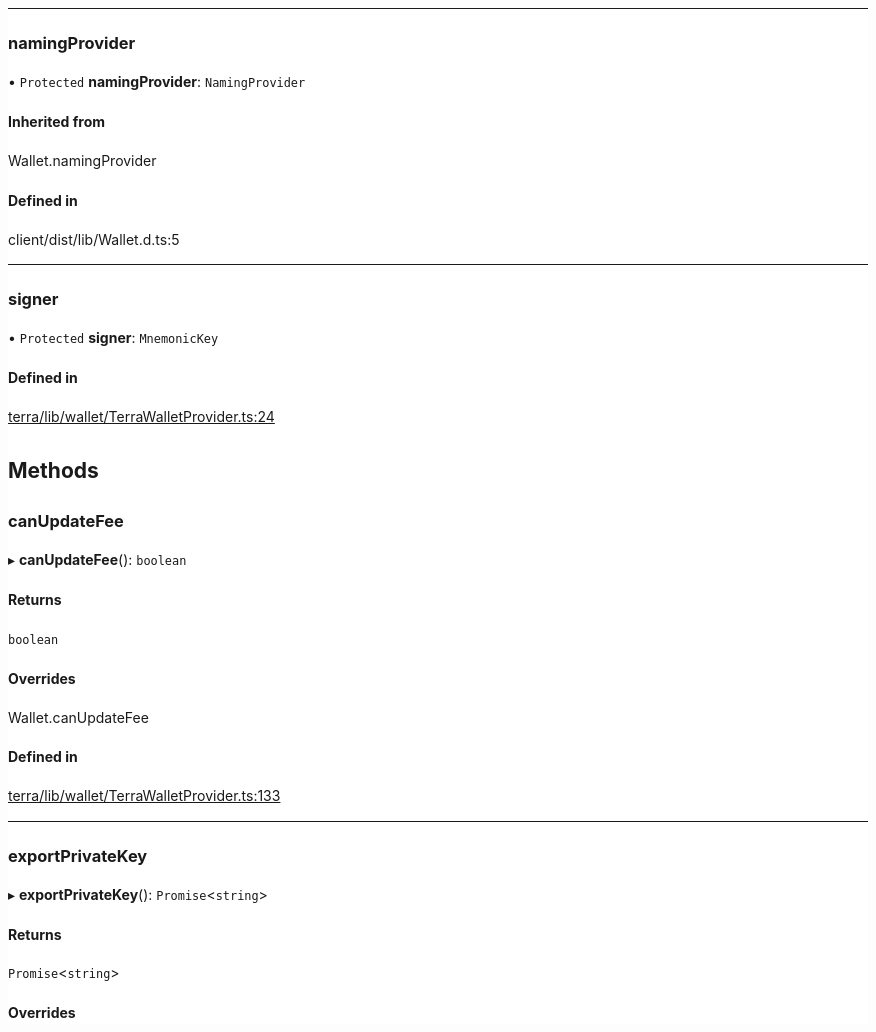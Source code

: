 ___

### namingProvider

• `Protected` **namingProvider**: `NamingProvider`

#### Inherited from

Wallet.namingProvider

#### Defined in

client/dist/lib/Wallet.d.ts:5

___

### signer

• `Protected` **signer**: `MnemonicKey`

#### Defined in

[terra/lib/wallet/TerraWalletProvider.ts:24](https://github.com/liquality/chainify/blob/540cfa69/packages/terra/lib/wallet/TerraWalletProvider.ts#L24)

## Methods

### canUpdateFee

▸ **canUpdateFee**(): `boolean`

#### Returns

`boolean`

#### Overrides

Wallet.canUpdateFee

#### Defined in

[terra/lib/wallet/TerraWalletProvider.ts:133](https://github.com/liquality/chainify/blob/540cfa69/packages/terra/lib/wallet/TerraWalletProvider.ts#L133)

___

### exportPrivateKey

▸ **exportPrivateKey**(): `Promise`<`string`\>

#### Returns

`Promise`<`string`\>

#### Overrides
